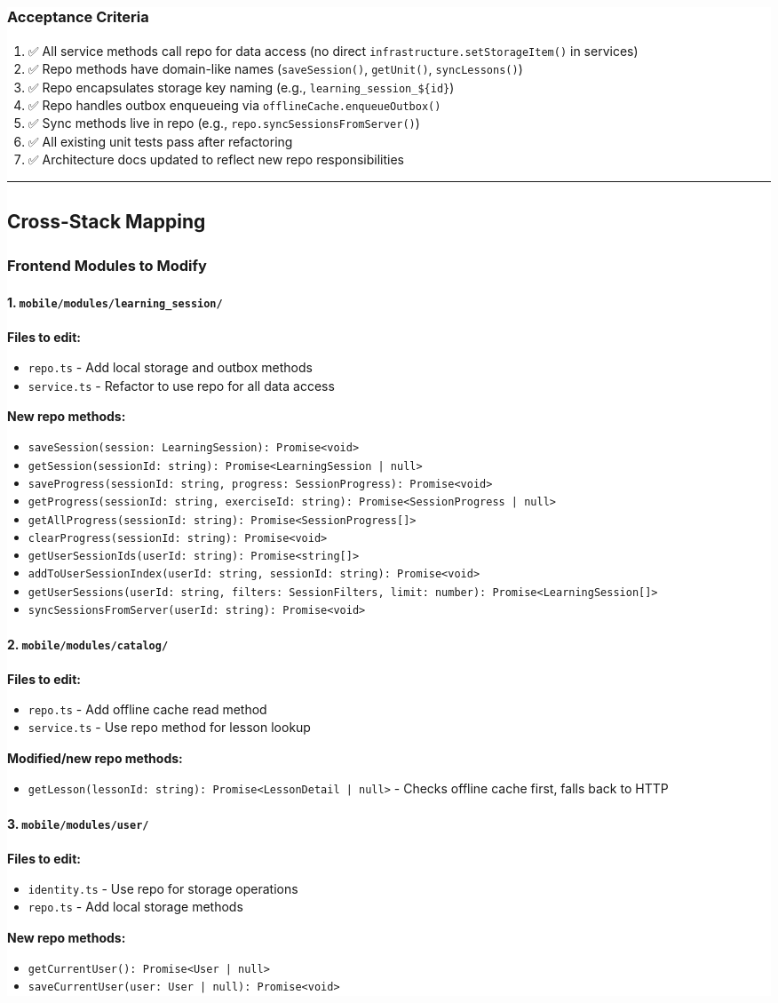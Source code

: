 ### Acceptance Criteria

1. ✅ All service methods call repo for data access (no direct `infrastructure.setStorageItem()` in services)
2. ✅ Repo methods have domain-like names (`saveSession()`, `getUnit()`, `syncLessons()`)
3. ✅ Repo encapsulates storage key naming (e.g., `learning_session_${id}`)
4. ✅ Repo handles outbox enqueueing via `offlineCache.enqueueOutbox()`
5. ✅ Sync methods live in repo (e.g., `repo.syncSessionsFromServer()`)
6. ✅ All existing unit tests pass after refactoring
7. ✅ Architecture docs updated to reflect new repo responsibilities

---

## Cross-Stack Mapping

### Frontend Modules to Modify

#### 1. `mobile/modules/learning_session/`
**Files to edit:**
- `repo.ts` - Add local storage and outbox methods
- `service.ts` - Refactor to use repo for all data access

**New repo methods:**
- `saveSession(session: LearningSession): Promise<void>`
- `getSession(sessionId: string): Promise<LearningSession | null>`
- `saveProgress(sessionId: string, progress: SessionProgress): Promise<void>`
- `getProgress(sessionId: string, exerciseId: string): Promise<SessionProgress | null>`
- `getAllProgress(sessionId: string): Promise<SessionProgress[]>`
- `clearProgress(sessionId: string): Promise<void>`
- `getUserSessionIds(userId: string): Promise<string[]>`
- `addToUserSessionIndex(userId: string, sessionId: string): Promise<void>`
- `getUserSessions(userId: string, filters: SessionFilters, limit: number): Promise<LearningSession[]>`
- `syncSessionsFromServer(userId: string): Promise<void>`

#### 2. `mobile/modules/catalog/`
**Files to edit:**
- `repo.ts` - Add offline cache read method
- `service.ts` - Use repo method for lesson lookup

**Modified/new repo methods:**
- `getLesson(lessonId: string): Promise<LessonDetail | null>` - Checks offline cache first, falls back to HTTP

#### 3. `mobile/modules/user/`
**Files to edit:**
- `identity.ts` - Use repo for storage operations
- `repo.ts` - Add local storage methods

**New repo methods:**
- `getCurrentUser(): Promise<User | null>`
- `saveCurrentUser(user: User | null): Promise<void>`

